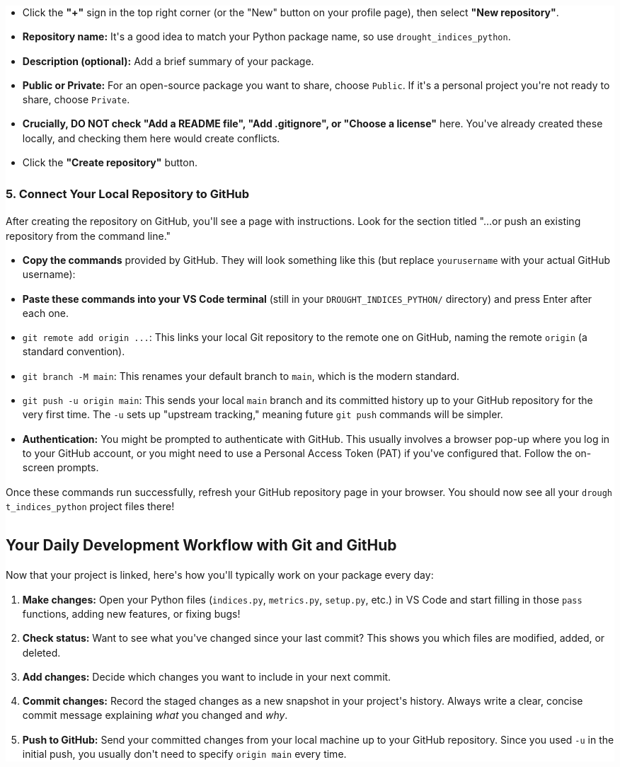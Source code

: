 * Click the **"+"** sign in the top right corner (or the "New" button on your profile page), then select **"New repository"**.

* **Repository name:** It's a good idea to match your Python package name, so use `drought_indices_python`.

* **Description (optional):** Add a brief summary of your package.

* **Public or Private:** For an open-source package you want to share, choose `Public`. If it's a personal project you're not ready to share, choose `Private`.

* **Crucially, DO NOT check "Add a README file", "Add .gitignore", or "Choose a license"** here. You've already created these locally, and checking them here would create conflicts.

* Click the **"Create repository"** button.

### 5. Connect Your Local Repository to GitHub

After creating the repository on GitHub, you'll see a page with instructions. Look for the section titled "…or push an existing repository from the command line."

* **Copy the commands** provided by GitHub. They will look something like this (but replace `yourusername` with your actual GitHub username):
* **Paste these commands into your VS Code terminal** (still in your `DROUGHT_INDICES_PYTHON/` directory) and press Enter after each one.

* `git remote add origin ...`: This links your local Git repository to the remote one on GitHub, naming the remote `origin` (a standard convention).

* `git branch -M main`: This renames your default branch to `main`, which is the modern standard.

* `git push -u origin main`: This sends your local `main` branch and its committed history up to your GitHub repository for the very first time. The `-u` sets up "upstream tracking," meaning future `git push` commands will be simpler.

* **Authentication:** You might be prompted to authenticate with GitHub. This usually involves a browser pop-up where you log in to your GitHub account, or you might need to use a Personal Access Token (PAT) if you've configured that. Follow the on-screen prompts.

Once these commands run successfully, refresh your GitHub repository page in your browser. You should now see all your `drought_indices_python` project files there!

## Your Daily Development Workflow with Git and GitHub

Now that your project is linked, here's how you'll typically work on your package every day:

1. **Make changes:** Open your Python files (`indices.py`, `metrics.py`, `setup.py`, etc.) in VS Code and start filling in those `pass` functions, adding new features, or fixing bugs!

2. **Check status:** Want to see what you've changed since your last commit?
This shows you which files are modified, added, or deleted.

3. **Add changes:** Decide which changes you want to include in your next commit.
4. **Commit changes:** Record the staged changes as a new snapshot in your project's history.
Always write a clear, concise commit message explaining *what* you changed and *why*.

5. **Push to GitHub:** Send your committed changes from your local machine up to your GitHub repository.
Since you used `-u` in the initial push, you usually don't need to specify `origin main` every time.
